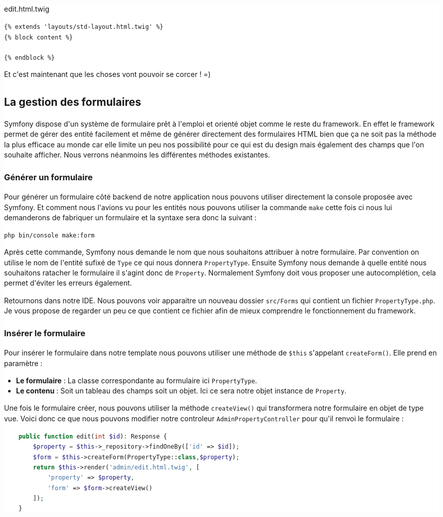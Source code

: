 ```html
```

edit.html.twig

```html
{% extends 'layouts/std-layout.html.twig' %}
{% block content %}

{% endblock %}
```

Et c'est maintenant que les choses vont pouvoir se corcer ! =)

## La gestion des formulaires

Symfony dispose d'un système de formulaire prêt à l'emploi et orienté objet comme le reste du framework. En effet le framework permet de gérer des entité facilement et même de générer directement des formulaires HTML bien que ça ne soit pas la méthode la plus efficace au monde car elle limite un peu nos possibilité pour ce qui est du design mais également des champs que l'on souhaite afficher. Nous verrons néanmoins les différentes méthodes existantes.


### Générer un formulaire

Pour générer un formulaire côté backend de notre application nous pouvons utiliser directement la console proposée avec Symfony. Et comment nous l'avions vu pour les entités nous pouvons utiliser la commande `make` cette fois ci nous lui demanderons de fabriquer un formulaire et la syntaxe sera donc la suivant :

`php bin/console make:form`

Après cette commande, Symfony nous demande le nom que nous souhaitons attribuer à notre formulaire. Par convention on utilise le nom de l'entité sufixé de `Type` ce qui nous donnera `PropertyType`. Ensuite Symfony nous demande à quelle entité nous souhaitons ratacher le formulaire il s'agint donc de `Property`. Normalement Symfony doit vous proposer une autocomplétion, cela permet d'éviter les erreurs également.

Retournons dans notre IDE. Nous pouvons voir apparaitre un nouveau dossier `src/Forms` qui contient un fichier `PropertyType.php`. Je vous propose de regarder un peu ce que contient ce fichier afin de mieux comprendre le fonctionnement du framework.

### Insérer le formulaire

Pour insérer le formulaire dans notre template nous pouvons utiliser une méthode de `$this` s'appelant `createForm()`. Elle prend en paramètre :

* **Le formulaire** : La classe correspondante au formulaire ici `PropertyType`.
* **Le contenu** : Soit un tableau des champs soit un objet. Ici ce sera notre objet instance de `Property`.

Une fois le formulaire créer, nous pouvons utiliser la méthode `createView()` qui transformera notre formulaire en objet de type vue. Voici donc ce que nous pouvons modifier notre controleur `AdminPropertyController` pour qu'il renvoi le formulaire :

```php
	public function edit(int $id): Response {
		$property = $this->_repository->findOneBy(['id' => $id]);
		$form = $this->createForm(PropertyType::class,$property);
		return $this->render('admin/edit.html.twig', [
			'property' => $property,
			'form' => $form->createView()
		]);
	}
```
